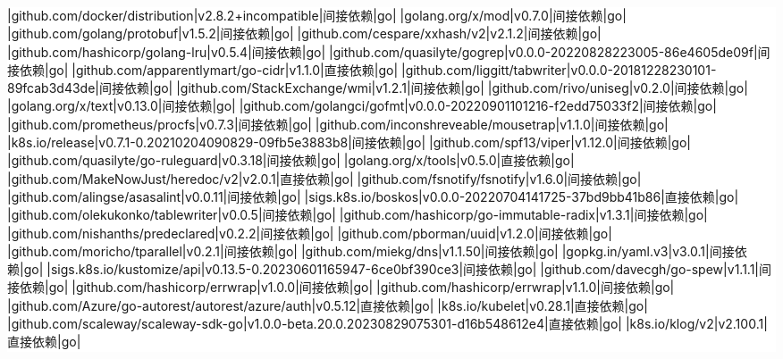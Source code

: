 |github.com/docker/distribution|v2.8.2+incompatible|间接依赖|go|
|golang.org/x/mod|v0.7.0|间接依赖|go|
|github.com/golang/protobuf|v1.5.2|间接依赖|go|
|github.com/cespare/xxhash/v2|v2.1.2|间接依赖|go|
|github.com/hashicorp/golang-lru|v0.5.4|间接依赖|go|
|github.com/quasilyte/gogrep|v0.0.0-20220828223005-86e4605de09f|间接依赖|go|
|github.com/apparentlymart/go-cidr|v1.1.0|直接依赖|go|
|github.com/liggitt/tabwriter|v0.0.0-20181228230101-89fcab3d43de|间接依赖|go|
|github.com/StackExchange/wmi|v1.2.1|间接依赖|go|
|github.com/rivo/uniseg|v0.2.0|间接依赖|go|
|golang.org/x/text|v0.13.0|间接依赖|go|
|github.com/golangci/gofmt|v0.0.0-20220901101216-f2edd75033f2|间接依赖|go|
|github.com/prometheus/procfs|v0.7.3|间接依赖|go|
|github.com/inconshreveable/mousetrap|v1.1.0|间接依赖|go|
|k8s.io/release|v0.7.1-0.20210204090829-09fb5e3883b8|间接依赖|go|
|github.com/spf13/viper|v1.12.0|间接依赖|go|
|github.com/quasilyte/go-ruleguard|v0.3.18|间接依赖|go|
|golang.org/x/tools|v0.5.0|直接依赖|go|
|github.com/MakeNowJust/heredoc/v2|v2.0.1|直接依赖|go|
|github.com/fsnotify/fsnotify|v1.6.0|间接依赖|go|
|github.com/alingse/asasalint|v0.0.11|间接依赖|go|
|sigs.k8s.io/boskos|v0.0.0-20220704141725-37bd9bb41b86|直接依赖|go|
|github.com/olekukonko/tablewriter|v0.0.5|间接依赖|go|
|github.com/hashicorp/go-immutable-radix|v1.3.1|间接依赖|go|
|github.com/nishanths/predeclared|v0.2.2|间接依赖|go|
|github.com/pborman/uuid|v1.2.0|间接依赖|go|
|github.com/moricho/tparallel|v0.2.1|间接依赖|go|
|github.com/miekg/dns|v1.1.50|间接依赖|go|
|gopkg.in/yaml.v3|v3.0.1|间接依赖|go|
|sigs.k8s.io/kustomize/api|v0.13.5-0.20230601165947-6ce0bf390ce3|间接依赖|go|
|github.com/davecgh/go-spew|v1.1.1|间接依赖|go|
|github.com/hashicorp/errwrap|v1.0.0|间接依赖|go|
|github.com/hashicorp/errwrap|v1.1.0|间接依赖|go|
|github.com/Azure/go-autorest/autorest/azure/auth|v0.5.12|直接依赖|go|
|k8s.io/kubelet|v0.28.1|直接依赖|go|
|github.com/scaleway/scaleway-sdk-go|v1.0.0-beta.20.0.20230829075301-d16b548612e4|直接依赖|go|
|k8s.io/klog/v2|v2.100.1|直接依赖|go|